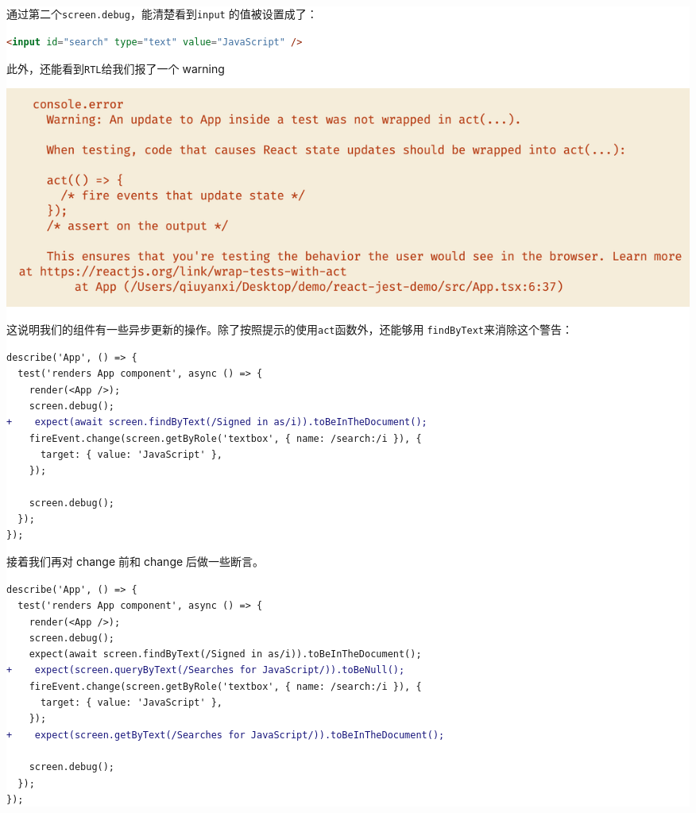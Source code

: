 通过第二个`screen.debug`，能清楚看到`input` 的值被设置成了：

```html
<input id="search" type="text" value="JavaScript" />
```

此外，还能看到`RTL`给我们报了一个 warning

![image-20221031151100993](../assets/image-20221031151100993.png)

这说明我们的组件有一些异步更新的操作。除了按照提示的使用`act`函数外，还能够用 `findByText`来消除这个警告：

```diff
describe('App', () => {
  test('renders App component', async () => {
    render(<App />);
    screen.debug();
+    expect(await screen.findByText(/Signed in as/i)).toBeInTheDocument();
    fireEvent.change(screen.getByRole('textbox', { name: /search:/i }), {
      target: { value: 'JavaScript' },
    });

    screen.debug();
  });
});
```

接着我们再对 change 前和 change 后做一些断言。

```diff
describe('App', () => {
  test('renders App component', async () => {
    render(<App />);
    screen.debug();
    expect(await screen.findByText(/Signed in as/i)).toBeInTheDocument();
+    expect(screen.queryByText(/Searches for JavaScript/)).toBeNull();
    fireEvent.change(screen.getByRole('textbox', { name: /search:/i }), {
      target: { value: 'JavaScript' },
    });
+    expect(screen.getByText(/Searches for JavaScript/)).toBeInTheDocument();

    screen.debug();
  });
});
```
